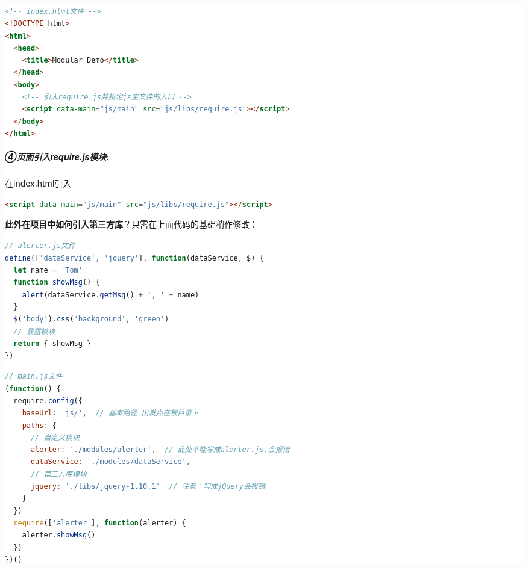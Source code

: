 ```html
<!-- index.html文件 -->
<!DOCTYPE html>
<html>
  <head>
    <title>Modular Demo</title>
  </head>
  <body>
    <!-- 引入require.js并指定js主文件的入口 -->
    <script data-main="js/main" src="js/libs/require.js"></script>
  </body>
</html>
```

##### ④页面引入require.js模块:

在index.html引入
```html
<script data-main="js/main" src="js/libs/require.js"></script>
```

**此外在项目中如何引入第三方库**？只需在上面代码的基础稍作修改：

```js
// alerter.js文件
define(['dataService', 'jquery'], function(dataService, $) {
  let name = 'Tom'
  function showMsg() {
    alert(dataService.getMsg() + ', ' + name)
  }
  $('body').css('background', 'green')
  // 暴露模块
  return { showMsg }
})
```

```js
// main.js文件
(function() {
  require.config({
    baseUrl: 'js/',  // 基本路径 出发点在根目录下
    paths: {
      // 自定义模块
      alerter: './modules/alerter',  // 此处不能写成alerter.js,会报错
      dataService: './modules/dataService',
      // 第三方库模块
      jquery: './libs/jquery-1.10.1'  // 注意：写成jQuery会报错
    }
  })
  require(['alerter'], function(alerter) {
    alerter.showMsg()
  })
})()
```

